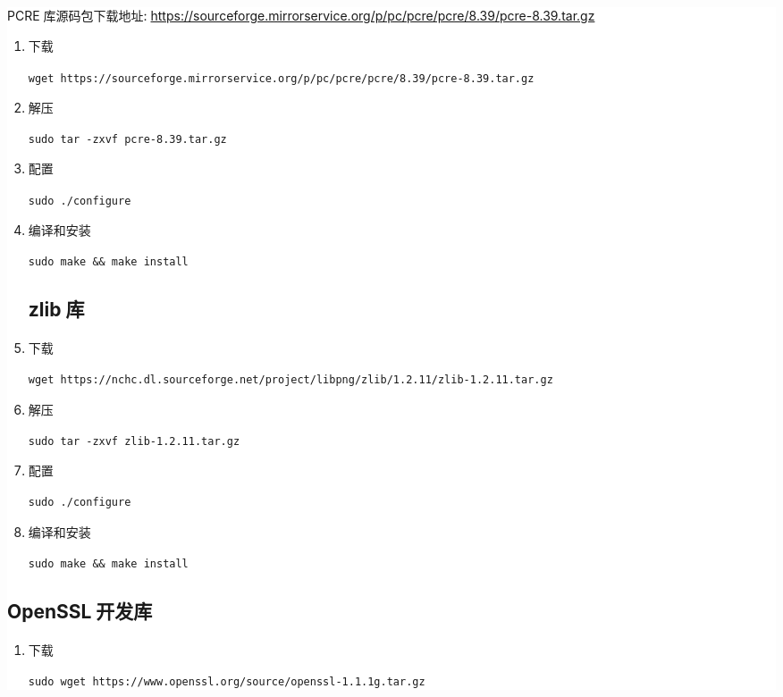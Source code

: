 PCRE 库源码包下载地址: https://sourceforge.mirrorservice.org/p/pc/pcre/pcre/8.39/pcre-8.39.tar.gz



1. 下载

   ~~~shell
   wget https://sourceforge.mirrorservice.org/p/pc/pcre/pcre/8.39/pcre-8.39.tar.gz
   ~~~

2. 解压

   ~~~shell
   sudo tar -zxvf pcre-8.39.tar.gz
   ~~~

3. 配置

   ~~~shell
   sudo ./configure
   ~~~

4. 编译和安装

   ~~~shell
   sudo make && make install
   ~~~

   

   ## zlib 库

1. 下载

   ~~~shell
   wget https://nchc.dl.sourceforge.net/project/libpng/zlib/1.2.11/zlib-1.2.11.tar.gz
   ~~~

2. 解压

   ~~~shell
   sudo tar -zxvf zlib-1.2.11.tar.gz
   ~~~

3. 配置

   ~~~shell
   sudo ./configure
   ~~~

4. 编译和安装

   ~~~shell
   sudo make && make install
   ~~~

   



## OpenSSL 开发库

1. 下载

   ~~~shell
   sudo wget https://www.openssl.org/source/openssl-1.1.1g.tar.gz
   ~~~
